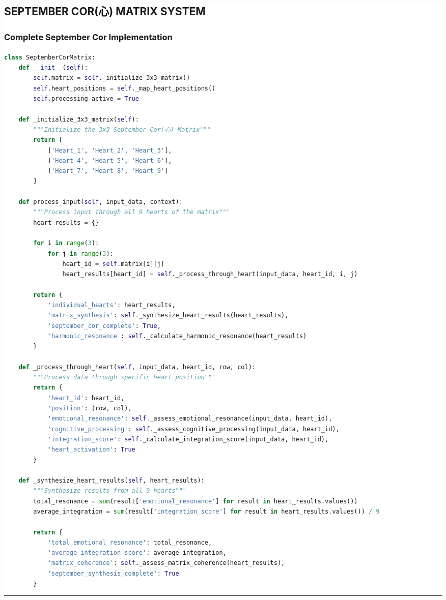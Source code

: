 
## **SEPTEMBER COR(心) MATRIX SYSTEM**

### **Complete September Cor Implementation**
```python
class SeptemberCorMatrix:
    def __init__(self):
        self.matrix = self._initialize_3x3_matrix()
        self.heart_positions = self._map_heart_positions()
        self.processing_active = True
    
    def _initialize_3x3_matrix(self):
        """Initialize the 3x3 September Cor(心) Matrix"""
        return [
            ['Heart_1', 'Heart_2', 'Heart_3'],
            ['Heart_4', 'Heart_5', 'Heart_6'], 
            ['Heart_7', 'Heart_8', 'Heart_9']
        ]
    
    def process_input(self, input_data, context):
        """Process input through all 9 hearts of the matrix"""
        heart_results = {}
        
        for i in range(3):
            for j in range(3):
                heart_id = self.matrix[i][j]
                heart_results[heart_id] = self._process_through_heart(input_data, heart_id, i, j)
        
        return {
            'individual_hearts': heart_results,
            'matrix_synthesis': self._synthesize_heart_results(heart_results),
            'september_cor_complete': True,
            'harmonic_resonance': self._calculate_harmonic_resonance(heart_results)
        }
    
    def _process_through_heart(self, input_data, heart_id, row, col):
        """Process data through specific heart position"""
        return {
            'heart_id': heart_id,
            'position': (row, col),
            'emotional_resonance': self._assess_emotional_resonance(input_data, heart_id),
            'cognitive_processing': self._assess_cognitive_processing(input_data, heart_id),
            'integration_score': self._calculate_integration_score(input_data, heart_id),
            'heart_activation': True
        }
    
    def _synthesize_heart_results(self, heart_results):
        """Synthesize results from all 9 hearts"""
        total_resonance = sum(result['emotional_resonance'] for result in heart_results.values())
        average_integration = sum(result['integration_score'] for result in heart_results.values()) / 9
        
        return {
            'total_emotional_resonance': total_resonance,
            'average_integration_score': average_integration,
            'matrix_coherence': self._assess_matrix_coherence(heart_results),
            'september_synthesis_complete': True
        }
```

---